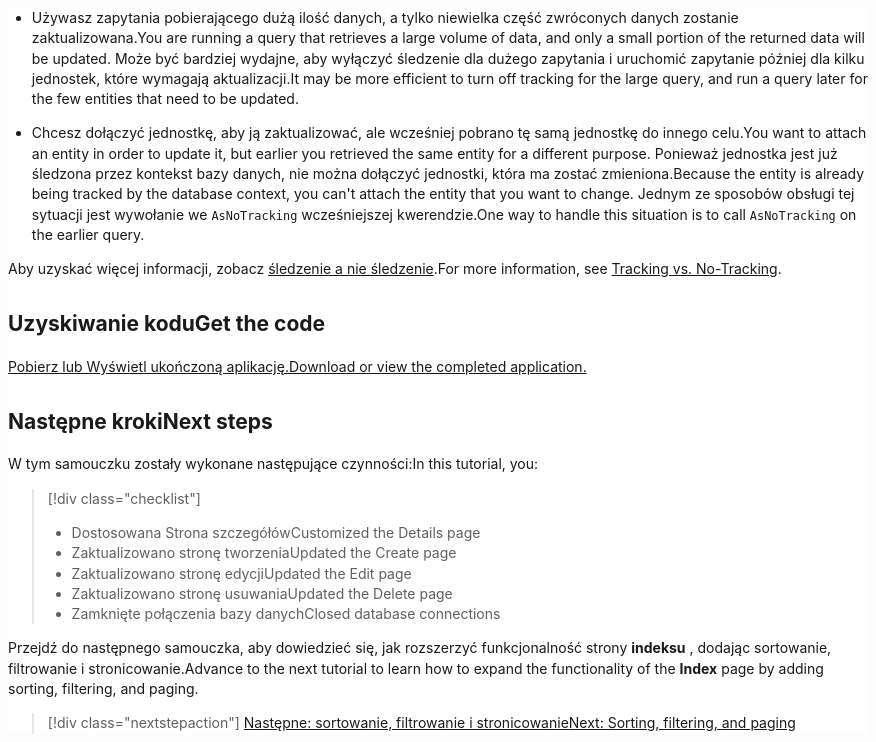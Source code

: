 * <span data-ttu-id="2c789-304">Używasz zapytania pobierającego dużą ilość danych, a tylko niewielka część zwróconych danych zostanie zaktualizowana.</span><span class="sxs-lookup"><span data-stu-id="2c789-304">You are running a query that retrieves a large volume of data, and only a small portion of the returned data will be updated.</span></span> <span data-ttu-id="2c789-305">Może być bardziej wydajne, aby wyłączyć śledzenie dla dużego zapytania i uruchomić zapytanie później dla kilku jednostek, które wymagają aktualizacji.</span><span class="sxs-lookup"><span data-stu-id="2c789-305">It may be more efficient to turn off tracking for the large query, and run a query later for the few entities that need to be updated.</span></span>

* <span data-ttu-id="2c789-306">Chcesz dołączyć jednostkę, aby ją zaktualizować, ale wcześniej pobrano tę samą jednostkę do innego celu.</span><span class="sxs-lookup"><span data-stu-id="2c789-306">You want to attach an entity in order to update it, but earlier you retrieved the same entity for a different purpose.</span></span> <span data-ttu-id="2c789-307">Ponieważ jednostka jest już śledzona przez kontekst bazy danych, nie można dołączyć jednostki, która ma zostać zmieniona.</span><span class="sxs-lookup"><span data-stu-id="2c789-307">Because the entity is already being tracked by the database context, you can't attach the entity that you want to change.</span></span> <span data-ttu-id="2c789-308">Jednym ze sposobów obsługi tej sytuacji jest wywołanie we `AsNoTracking` wcześniejszej kwerendzie.</span><span class="sxs-lookup"><span data-stu-id="2c789-308">One way to handle this situation is to call `AsNoTracking` on the earlier query.</span></span>

<span data-ttu-id="2c789-309">Aby uzyskać więcej informacji, zobacz [śledzenie a nie śledzenie](/ef/core/querying/tracking).</span><span class="sxs-lookup"><span data-stu-id="2c789-309">For more information, see [Tracking vs. No-Tracking](/ef/core/querying/tracking).</span></span>

## <a name="get-the-code"></a><span data-ttu-id="2c789-310">Uzyskiwanie kodu</span><span class="sxs-lookup"><span data-stu-id="2c789-310">Get the code</span></span>

[<span data-ttu-id="2c789-311">Pobierz lub Wyświetl ukończoną aplikację.</span><span class="sxs-lookup"><span data-stu-id="2c789-311">Download or view the completed application.</span></span>](https://github.com/dotnet/AspNetCore.Docs/tree/master/aspnetcore/data/ef-mvc/intro/samples/cu-final)

## <a name="next-steps"></a><span data-ttu-id="2c789-312">Następne kroki</span><span class="sxs-lookup"><span data-stu-id="2c789-312">Next steps</span></span>

<span data-ttu-id="2c789-313">W tym samouczku zostały wykonane następujące czynności:</span><span class="sxs-lookup"><span data-stu-id="2c789-313">In this tutorial, you:</span></span>

> [!div class="checklist"]
> * <span data-ttu-id="2c789-314">Dostosowana Strona szczegółów</span><span class="sxs-lookup"><span data-stu-id="2c789-314">Customized the Details page</span></span>
> * <span data-ttu-id="2c789-315">Zaktualizowano stronę tworzenia</span><span class="sxs-lookup"><span data-stu-id="2c789-315">Updated the Create page</span></span>
> * <span data-ttu-id="2c789-316">Zaktualizowano stronę edycji</span><span class="sxs-lookup"><span data-stu-id="2c789-316">Updated the Edit page</span></span>
> * <span data-ttu-id="2c789-317">Zaktualizowano stronę usuwania</span><span class="sxs-lookup"><span data-stu-id="2c789-317">Updated the Delete page</span></span>
> * <span data-ttu-id="2c789-318">Zamknięte połączenia bazy danych</span><span class="sxs-lookup"><span data-stu-id="2c789-318">Closed database connections</span></span>

<span data-ttu-id="2c789-319">Przejdź do następnego samouczka, aby dowiedzieć się, jak rozszerzyć funkcjonalność strony **indeksu** , dodając sortowanie, filtrowanie i stronicowanie.</span><span class="sxs-lookup"><span data-stu-id="2c789-319">Advance to the next tutorial to learn how to expand the functionality of the **Index** page by adding sorting, filtering, and paging.</span></span>

> [!div class="nextstepaction"]
> [<span data-ttu-id="2c789-320">Następne: sortowanie, filtrowanie i stronicowanie</span><span class="sxs-lookup"><span data-stu-id="2c789-320">Next: Sorting, filtering, and paging</span></span>](sort-filter-page.md)
